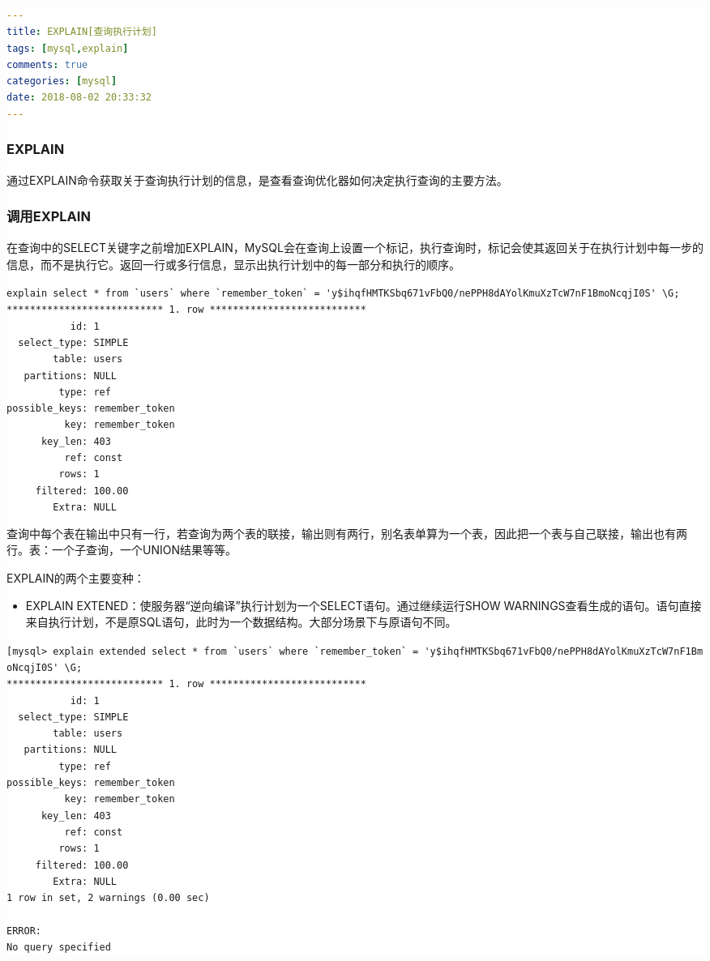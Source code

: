 ```yaml
---
title: EXPLAIN[查询执行计划]
tags: [mysql,explain]
comments: true
categories: [mysql]
date: 2018-08-02 20:33:32
---
```

### EXPLAIN
通过EXPLAIN命令获取关于查询执行计划的信息，是查看查询优化器如何决定执行查询的主要方法。
### 调用EXPLAIN
在查询中的SELECT关键字之前增加EXPLAIN，MySQL会在查询上设置一个标记，执行查询时，标记会使其返回关于在执行计划中每一步的信息，而不是执行它。返回一行或多行信息，显示出执行计划中的每一部分和执行的顺序。

```
explain select * from `users` where `remember_token` = 'y$ihqfHMTKSbq671vFbQ0/nePPH8dAYolKmuXzTcW7nF1BmoNcqjI0S' \G;
*************************** 1. row ***************************
           id: 1
  select_type: SIMPLE
        table: users
   partitions: NULL
         type: ref
possible_keys: remember_token
          key: remember_token
      key_len: 403
          ref: const
         rows: 1
     filtered: 100.00
        Extra: NULL
```
查询中每个表在输出中只有一行，若查询为两个表的联接，输出则有两行，别名表单算为一个表，因此把一个表与自己联接，输出也有两行。表：一个子查询，一个UNION结果等等。

EXPLAIN的两个主要变种：

* EXPLAIN EXTENED：使服务器“逆向编译”执行计划为一个SELECT语句。通过继续运行SHOW WARNINGS查看生成的语句。语句直接来自执行计划，不是原SQL语句，此时为一个数据结构。大部分场景下与原语句不同。

```
[mysql> explain extended select * from `users` where `remember_token` = 'y$ihqfHMTKSbq671vFbQ0/nePPH8dAYolKmuXzTcW7nF1BmoNcqjI0S' \G;
*************************** 1. row ***************************
           id: 1
  select_type: SIMPLE
        table: users
   partitions: NULL
         type: ref
possible_keys: remember_token
          key: remember_token
      key_len: 403
          ref: const
         rows: 1
     filtered: 100.00
        Extra: NULL
1 row in set, 2 warnings (0.00 sec)

ERROR: 
No query specified

```
